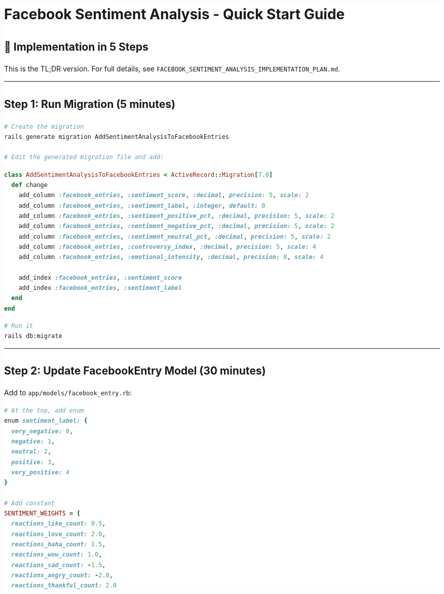 # Facebook Sentiment Analysis - Quick Start Guide

## 🚀 Implementation in 5 Steps

This is the TL;DR version. For full details, see `FACEBOOK_SENTIMENT_ANALYSIS_IMPLEMENTATION_PLAN.md`.

---

## Step 1: Run Migration (5 minutes)

```bash
# Create the migration
rails generate migration AddSentimentAnalysisToFacebookEntries

# Edit the generated migration file and add:
```

```ruby
class AddSentimentAnalysisToFacebookEntries < ActiveRecord::Migration[7.0]
  def change
    add_column :facebook_entries, :sentiment_score, :decimal, precision: 5, scale: 2
    add_column :facebook_entries, :sentiment_label, :integer, default: 0
    add_column :facebook_entries, :sentiment_positive_pct, :decimal, precision: 5, scale: 2
    add_column :facebook_entries, :sentiment_negative_pct, :decimal, precision: 5, scale: 2
    add_column :facebook_entries, :sentiment_neutral_pct, :decimal, precision: 5, scale: 2
    add_column :facebook_entries, :controversy_index, :decimal, precision: 5, scale: 4
    add_column :facebook_entries, :emotional_intensity, :decimal, precision: 8, scale: 4
    
    add_index :facebook_entries, :sentiment_score
    add_index :facebook_entries, :sentiment_label
  end
end
```

```bash
# Run it
rails db:migrate
```

---

## Step 2: Update FacebookEntry Model (30 minutes)

Add to `app/models/facebook_entry.rb`:

```ruby
# At the top, add enum
enum sentiment_label: {
  very_negative: 0,
  negative: 1,
  neutral: 2,
  positive: 3,
  very_positive: 4
}

# Add constant
SENTIMENT_WEIGHTS = {
  reactions_like_count: 0.5,
  reactions_love_count: 2.0,
  reactions_haha_count: 1.5,
  reactions_wow_count: 1.0,
  reactions_sad_count: -1.5,
  reactions_angry_count: -2.0,
  reactions_thankful_count: 2.0
```